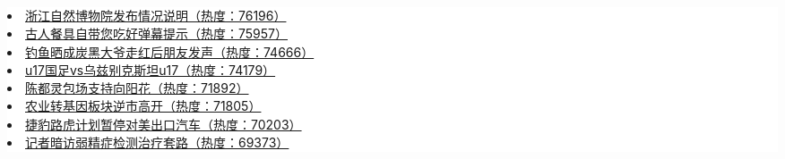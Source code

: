 <li>
<a href="https://s.weibo.com/weibo?q=%23%E6%B5%99%E6%B1%9F%E8%87%AA%E7%84%B6%E5%8D%9A%E7%89%A9%E9%99%A2%E5%8F%91%E5%B8%83%E6%83%85%E5%86%B5%E8%AF%B4%E6%98%8E%23" target="weibo">
浙江自然博物院发布情况说明（热度：76196）
</a>
</li>

<li>
<a href="https://s.weibo.com/weibo?q=%23%E5%8F%A4%E4%BA%BA%E9%A4%90%E5%85%B7%E8%87%AA%E5%B8%A6%E6%82%A8%E5%90%83%E5%A5%BD%E5%BC%B9%E5%B9%95%E6%8F%90%E7%A4%BA%23" target="weibo">
古人餐具自带您吃好弹幕提示（热度：75957）
</a>
</li>

<li>
<a href="https://s.weibo.com/weibo?q=%23%E9%92%93%E9%B1%BC%E6%99%92%E6%88%90%E7%82%AD%E9%BB%91%E5%A4%A7%E7%88%B7%E8%B5%B0%E7%BA%A2%E5%90%8E%E6%9C%8B%E5%8F%8B%E5%8F%91%E5%A3%B0%23" target="weibo">
钓鱼晒成炭黑大爷走红后朋友发声（热度：74666）
</a>
</li>

<li>
<a href="https://s.weibo.com/weibo?q=%23u17%E5%9B%BD%E8%B6%B3vs%E4%B9%8C%E5%85%B9%E5%88%AB%E5%85%8B%E6%96%AF%E5%9D%A6u17%23" target="weibo">
u17国足vs乌兹别克斯坦u17（热度：74179）
</a>
</li>

<li>
<a href="https://s.weibo.com/weibo?q=%23%E9%99%88%E9%83%BD%E7%81%B5%E5%8C%85%E5%9C%BA%E6%94%AF%E6%8C%81%E5%90%91%E9%98%B3%E8%8A%B1%23" target="weibo">
陈都灵包场支持向阳花（热度：71892）
</a>
</li>

<li>
<a href="https://s.weibo.com/weibo?q=%23%E5%86%9C%E4%B8%9A%E8%BD%AC%E5%9F%BA%E5%9B%A0%E6%9D%BF%E5%9D%97%E9%80%86%E5%B8%82%E9%AB%98%E5%BC%80%23" target="weibo">
农业转基因板块逆市高开（热度：71805）
</a>
</li>

<li>
<a href="https://s.weibo.com/weibo?q=%23%E6%8D%B7%E8%B1%B9%E8%B7%AF%E8%99%8E%E8%AE%A1%E5%88%92%E6%9A%82%E5%81%9C%E5%AF%B9%E7%BE%8E%E5%87%BA%E5%8F%A3%E6%B1%BD%E8%BD%A6%23" target="weibo">
捷豹路虎计划暂停对美出口汽车（热度：70203）
</a>
</li>

<li>
<a href="https://s.weibo.com/weibo?q=%23%E8%AE%B0%E8%80%85%E6%9A%97%E8%AE%BF%E5%BC%B1%E7%B2%BE%E7%97%87%E6%A3%80%E6%B5%8B%E6%B2%BB%E7%96%97%E5%A5%97%E8%B7%AF%23" target="weibo">
记者暗访弱精症检测治疗套路（热度：69373）
</a>
</li>
